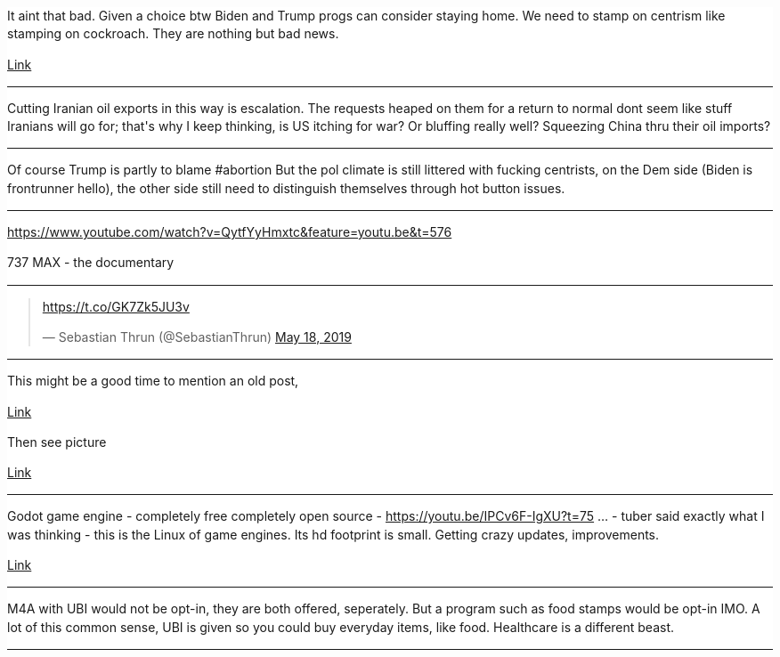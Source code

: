 
It aint that bad. Given a choice btw Biden and Trump progs can
consider staying home. We need to stamp on centrism like stamping on
cockroach. They are nothing but bad news.

[Link](https://twitter.com/LukewSavage/status/1129805272103493637)

---

Cutting Iranian oil exports in this way is escalation. The requests heaped on them for a return to normal dont seem like stuff Iranians will go for; that's why I keep thinking, is US itching for war? Or bluffing really well? Squeezing China thru their oil imports?

---

Of course Trump is partly to blame #abortion But the pol climate is still littered with fucking centrists, on the Dem side (Biden is frontrunner hello), the other side still need to distinguish themselves through hot button issues.

---

https://www.youtube.com/watch?v=QytfYyHmxtc&feature=youtu.be&t=576

737 MAX - the documentary

---

<blockquote class="twitter-tweet" data-lang="en"><p lang="und" dir="ltr"><a href="https://t.co/GK7Zk5JU3v">https://t.co/GK7Zk5JU3v</a></p>&mdash; Sebastian Thrun (@SebastianThrun) <a href="https://twitter.com/SebastianThrun/status/1129626404285427712?ref_src=twsrc%5Etfw">May 18, 2019</a></blockquote>
<script async src="https://platform.twitter.com/widgets.js" charset="utf-8"></script>

---

This might be a good time to mention an old post,

[Link](https://muratk3n.github.io/thirdwave/en/2017/03/cursed.html)

Then see picture

[Link](https://encrypted-tbn0.gstatic.com/images?q=tbn%3AANd9GcSG05wit77TFPsGOZPPpeRaxR8NN74AnI_Indm2R4Ury1FLFCTn)

---

Godot game engine - completely free completely open source - https://youtu.be/IPCv6F-IgXU?t=75 … - tuber said exactly what I was thinking - this is the Linux of game engines. 
Its hd footprint is small. Getting crazy updates, improvements.

[Link](https://www.youtube.com/watch?v=IPCv6F-IgXU&feature=youtu.be&t=75)

---

M4A with UBI would not be opt-in, they are both offered, seperately. But a program such as food stamps would be opt-in IMO. A lot of this common sense, UBI is given so you could buy everyday items, like food. Healthcare is a different beast.

---
